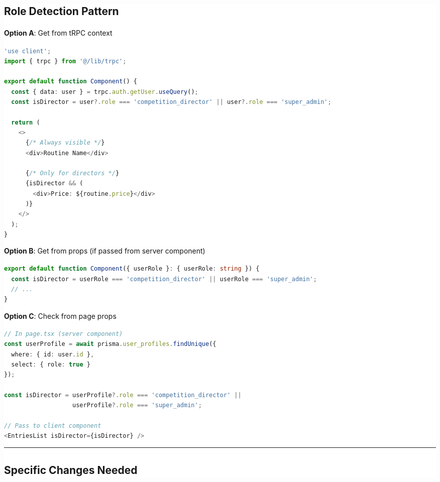 
## Role Detection Pattern

**Option A**: Get from tRPC context
```typescript
'use client';
import { trpc } from '@/lib/trpc';

export default function Component() {
  const { data: user } = trpc.auth.getUser.useQuery();
  const isDirector = user?.role === 'competition_director' || user?.role === 'super_admin';

  return (
    <>
      {/* Always visible */}
      <div>Routine Name</div>

      {/* Only for directors */}
      {isDirector && (
        <div>Price: ${routine.price}</div>
      )}
    </>
  );
}
```

**Option B**: Get from props (if passed from server component)
```typescript
export default function Component({ userRole }: { userRole: string }) {
  const isDirector = userRole === 'competition_director' || userRole === 'super_admin';
  // ...
}
```

**Option C**: Check from page props
```typescript
// In page.tsx (server component)
const userProfile = await prisma.user_profiles.findUnique({
  where: { id: user.id },
  select: { role: true }
});

const isDirector = userProfile?.role === 'competition_director' ||
                   userProfile?.role === 'super_admin';

// Pass to client component
<EntriesList isDirector={isDirector} />
```

---

## Specific Changes Needed

